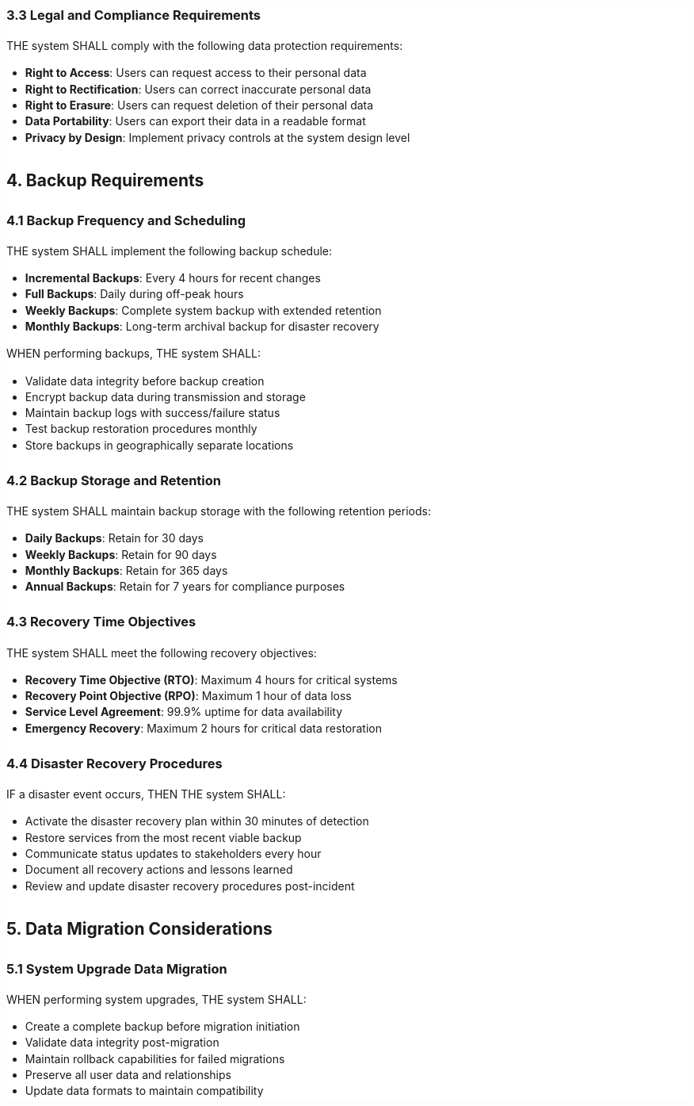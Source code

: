 ### 3.3 Legal and Compliance Requirements
THE system SHALL comply with the following data protection requirements:
- **Right to Access**: Users can request access to their personal data
- **Right to Rectification**: Users can correct inaccurate personal data
- **Right to Erasure**: Users can request deletion of their personal data
- **Data Portability**: Users can export their data in a readable format
- **Privacy by Design**: Implement privacy controls at the system design level

## 4. Backup Requirements

### 4.1 Backup Frequency and Scheduling
THE system SHALL implement the following backup schedule:
- **Incremental Backups**: Every 4 hours for recent changes
- **Full Backups**: Daily during off-peak hours
- **Weekly Backups**: Complete system backup with extended retention
- **Monthly Backups**: Long-term archival backup for disaster recovery

WHEN performing backups, THE system SHALL:
- Validate data integrity before backup creation
- Encrypt backup data during transmission and storage
- Maintain backup logs with success/failure status
- Test backup restoration procedures monthly
- Store backups in geographically separate locations

### 4.2 Backup Storage and Retention
THE system SHALL maintain backup storage with the following retention periods:
- **Daily Backups**: Retain for 30 days
- **Weekly Backups**: Retain for 90 days
- **Monthly Backups**: Retain for 365 days
- **Annual Backups**: Retain for 7 years for compliance purposes

### 4.3 Recovery Time Objectives
THE system SHALL meet the following recovery objectives:
- **Recovery Time Objective (RTO)**: Maximum 4 hours for critical systems
- **Recovery Point Objective (RPO)**: Maximum 1 hour of data loss
- **Service Level Agreement**: 99.9% uptime for data availability
- **Emergency Recovery**: Maximum 2 hours for critical data restoration

### 4.4 Disaster Recovery Procedures
IF a disaster event occurs, THEN THE system SHALL:
- Activate the disaster recovery plan within 30 minutes of detection
- Restore services from the most recent viable backup
- Communicate status updates to stakeholders every hour
- Document all recovery actions and lessons learned
- Review and update disaster recovery procedures post-incident

## 5. Data Migration Considerations

### 5.1 System Upgrade Data Migration
WHEN performing system upgrades, THE system SHALL:
- Create a complete backup before migration initiation
- Validate data integrity post-migration
- Maintain rollback capabilities for failed migrations
- Preserve all user data and relationships
- Update data formats to maintain compatibility
